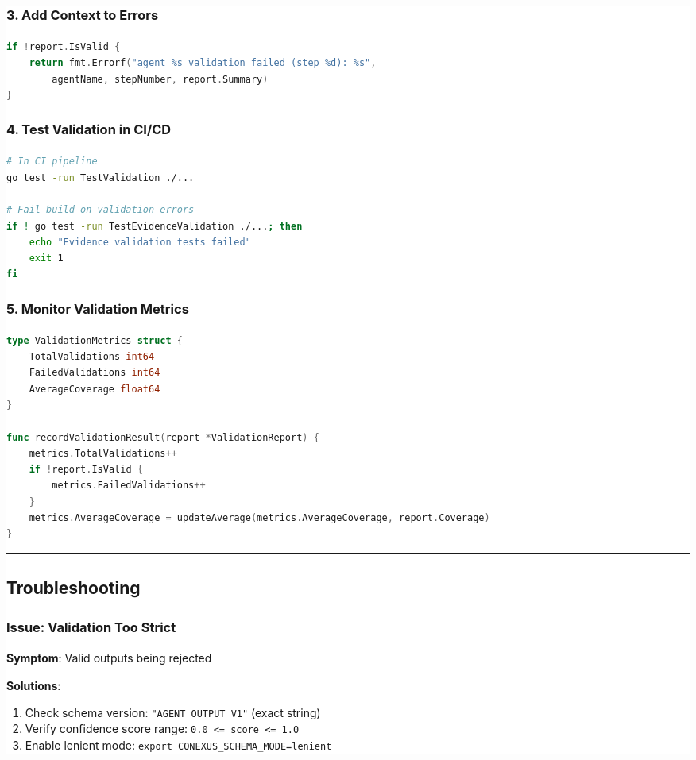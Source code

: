 ### 3. Add Context to Errors

```go
if !report.IsValid {
    return fmt.Errorf("agent %s validation failed (step %d): %s",
        agentName, stepNumber, report.Summary)
}
```

### 4. Test Validation in CI/CD

```bash
# In CI pipeline
go test -run TestValidation ./...

# Fail build on validation errors
if ! go test -run TestEvidenceValidation ./...; then
    echo "Evidence validation tests failed"
    exit 1
fi
```

### 5. Monitor Validation Metrics

```go
type ValidationMetrics struct {
    TotalValidations int64
    FailedValidations int64
    AverageCoverage float64
}

func recordValidationResult(report *ValidationReport) {
    metrics.TotalValidations++
    if !report.IsValid {
        metrics.FailedValidations++
    }
    metrics.AverageCoverage = updateAverage(metrics.AverageCoverage, report.Coverage)
}
```

---

## Troubleshooting

### Issue: Validation Too Strict

**Symptom**: Valid outputs being rejected

**Solutions**:
1. Check schema version: `"AGENT_OUTPUT_V1"` (exact string)
2. Verify confidence score range: `0.0 <= score <= 1.0`
3. Enable lenient mode: `export CONEXUS_SCHEMA_MODE=lenient`
